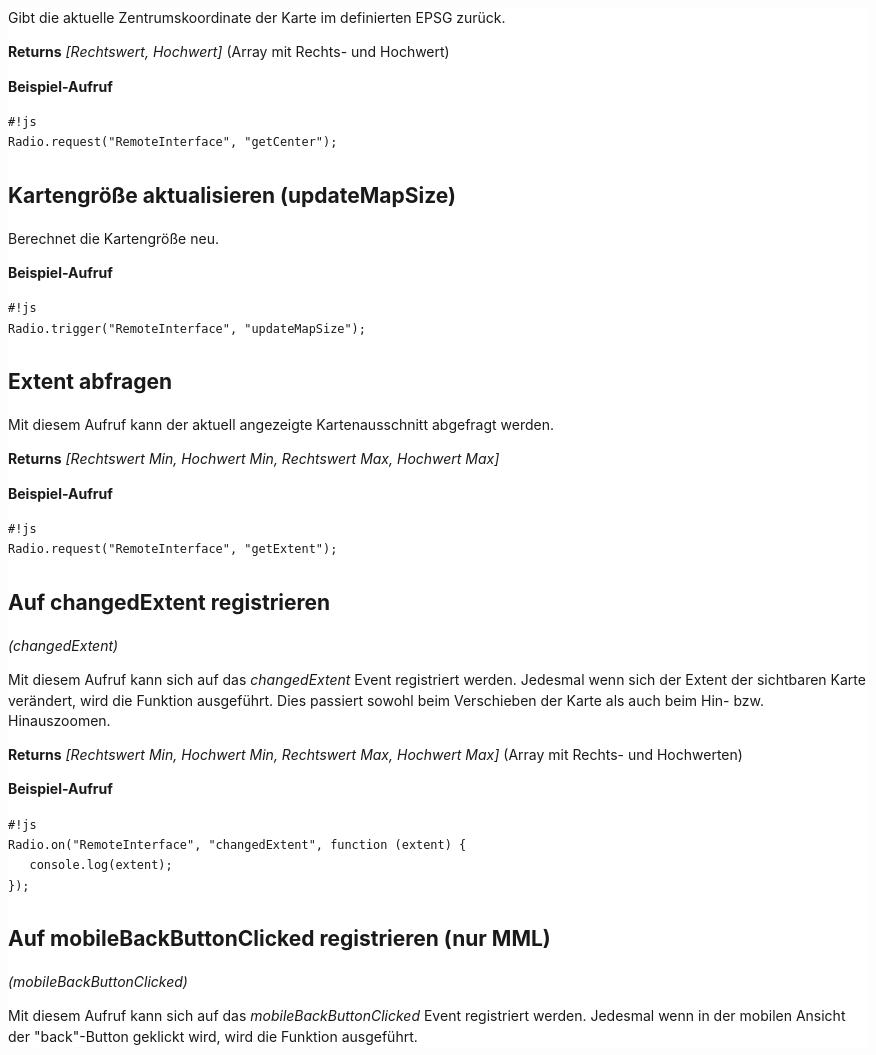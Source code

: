 Gibt die aktuelle Zentrumskoordinate der Karte im definierten EPSG zurück.


**Returns** *[Rechtswert, Hochwert]* (Array mit Rechts- und Hochwert)


**Beispiel-Aufruf**
```
#!js
Radio.request("RemoteInterface", "getCenter");
```
## Kartengröße aktualisieren (updateMapSize)

Berechnet die Kartengröße neu.

**Beispiel-Aufruf**
```
#!js
Radio.trigger("RemoteInterface", "updateMapSize");
```
## Extent abfragen

Mit diesem Aufruf kann der aktuell angezeigte Kartenausschnitt abgefragt werden.

**Returns** *[Rechtswert Min, Hochwert Min, Rechtswert Max, Hochwert Max]*

**Beispiel-Aufruf**
```
#!js
Radio.request("RemoteInterface", "getExtent");
```

## Auf changedExtent registrieren
*(changedExtent)*

Mit diesem Aufruf kann sich auf das *changedExtent* Event registriert werden. Jedesmal wenn sich der Extent der sichtbaren Karte verändert, wird die Funktion ausgeführt. Dies passiert sowohl beim Verschieben der Karte als auch beim Hin- bzw. Hinauszoomen.


**Returns** *[Rechtswert Min, Hochwert Min, Rechtswert Max, Hochwert Max]* (Array mit Rechts- und Hochwerten)


**Beispiel-Aufruf**
```
#!js
Radio.on("RemoteInterface", "changedExtent", function (extent) {
   console.log(extent);
});
```
## Auf mobileBackButtonClicked registrieren (nur MML)
*(mobileBackButtonClicked)*

Mit diesem Aufruf kann sich auf das *mobileBackButtonClicked* Event registriert werden. Jedesmal wenn in der mobilen Ansicht der "back"-Button geklickt wird, wird die Funktion ausgeführt.
